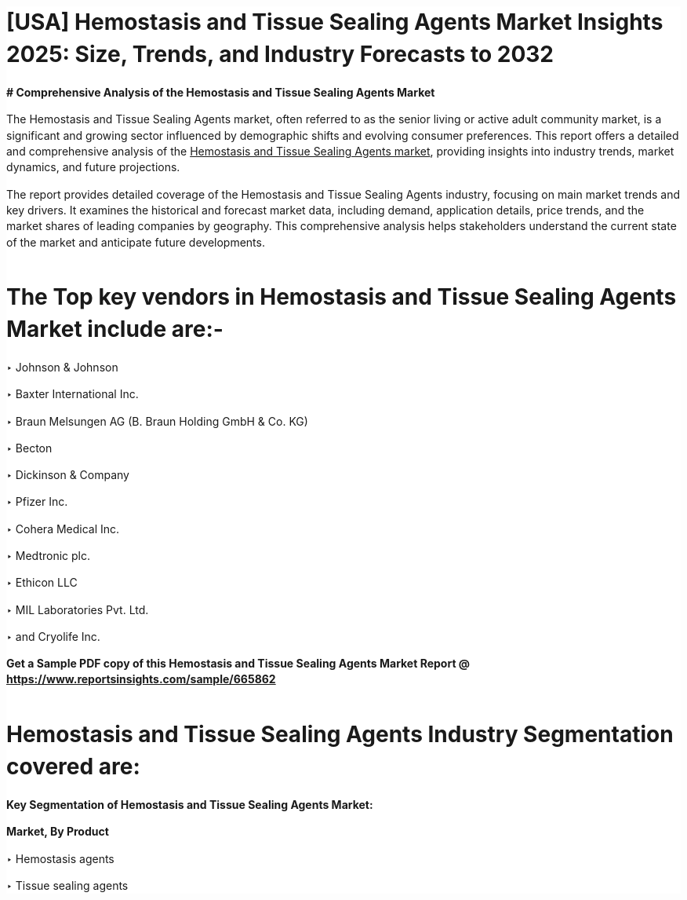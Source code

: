 # [USA] Hemostasis and Tissue Sealing Agents Market Insights 2025: Size, Trends, and Industry Forecasts to 2032

<strong># Comprehensive Analysis of the Hemostasis and Tissue Sealing Agents Market</strong>

The Hemostasis and Tissue Sealing Agents market, often referred to as the senior living or active adult community market, is a significant and growing sector influenced by demographic shifts and evolving consumer preferences. This report offers a detailed and comprehensive analysis of the <a href=https://www.reportsinsights.com/sample/665862>Hemostasis and Tissue Sealing Agents market</a>, providing insights into industry trends, market dynamics, and future projections.

The report provides detailed coverage of the Hemostasis and Tissue Sealing Agents industry, focusing on main market trends and key drivers. It examines the historical and forecast market data, including demand, application details, price trends, and the market shares of leading companies by geography. This comprehensive analysis helps stakeholders understand the current state of the market and anticipate future developments.

# <strong>The Top key vendors in Hemostasis and Tissue Sealing Agents Market include are:- </strong>

‣ Johnson & Johnson

‣ Baxter International Inc.

‣ Braun Melsungen AG (B. Braun Holding GmbH & Co. KG)

‣ Becton

‣ Dickinson & Company

‣ Pfizer Inc.

‣ Cohera Medical Inc.

‣ Medtronic plc.

‣ Ethicon LLC

‣ MIL Laboratories Pvt. Ltd.

‣ and Cryolife Inc.

<strong>Get a Sample PDF copy of this Hemostasis and Tissue Sealing Agents Market Report </strong><strong>@ <a href=https://www.reportsinsights.com/sample/665862 style=color:#0000ff;>https://www.reportsinsights.com/sample/665862</a> </strong>

# <strong>Hemostasis and Tissue Sealing Agents Industry Segmentation covered are:</strong>

<strong>Key Segmentation of Hemostasis and Tissue Sealing Agents Market:</strong> 

<Strong>Market, By Product</Strong>

‣ Hemostasis agents

‣ Tissue sealing agents
